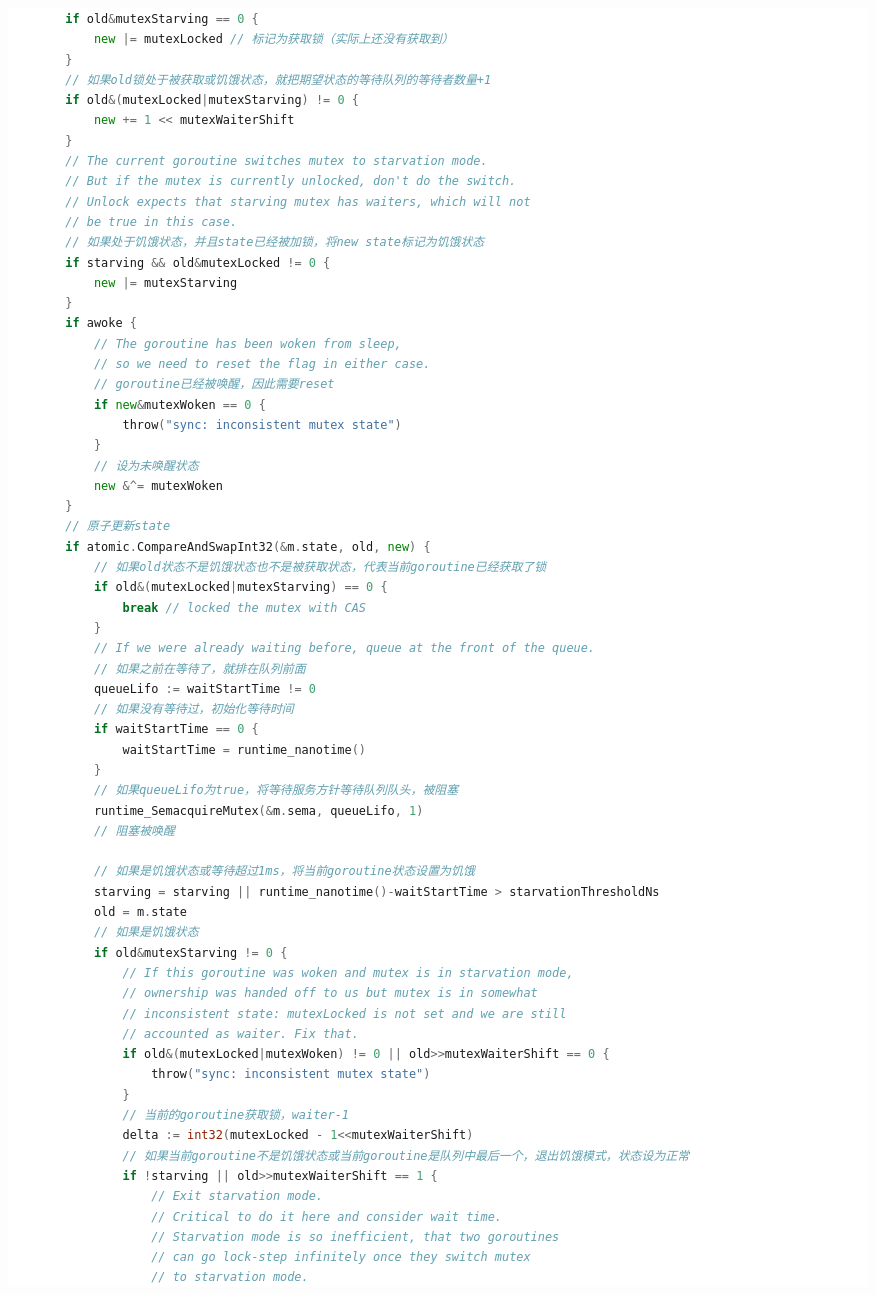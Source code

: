 ```go
		if old&mutexStarving == 0 {
			new |= mutexLocked // 标记为获取锁（实际上还没有获取到）
		}
		// 如果old锁处于被获取或饥饿状态，就把期望状态的等待队列的等待者数量+1
		if old&(mutexLocked|mutexStarving) != 0 {
			new += 1 << mutexWaiterShift
		}
		// The current goroutine switches mutex to starvation mode.
		// But if the mutex is currently unlocked, don't do the switch.
		// Unlock expects that starving mutex has waiters, which will not
		// be true in this case.
		// 如果处于饥饿状态，并且state已经被加锁，将new state标记为饥饿状态
		if starving && old&mutexLocked != 0 {
			new |= mutexStarving
		}
		if awoke {
			// The goroutine has been woken from sleep,
			// so we need to reset the flag in either case.
			// goroutine已经被唤醒，因此需要reset
			if new&mutexWoken == 0 {
				throw("sync: inconsistent mutex state")
			}
			// 设为未唤醒状态
			new &^= mutexWoken
		}
		// 原子更新state
		if atomic.CompareAndSwapInt32(&m.state, old, new) {
			// 如果old状态不是饥饿状态也不是被获取状态，代表当前goroutine已经获取了锁
			if old&(mutexLocked|mutexStarving) == 0 {
				break // locked the mutex with CAS
			}
			// If we were already waiting before, queue at the front of the queue.
			// 如果之前在等待了，就排在队列前面
			queueLifo := waitStartTime != 0
			// 如果没有等待过，初始化等待时间
			if waitStartTime == 0 {
				waitStartTime = runtime_nanotime()
			}
			// 如果queueLifo为true，将等待服务方针等待队列队头，被阻塞
			runtime_SemacquireMutex(&m.sema, queueLifo, 1)
			// 阻塞被唤醒

			// 如果是饥饿状态或等待超过1ms，将当前goroutine状态设置为饥饿
			starving = starving || runtime_nanotime()-waitStartTime > starvationThresholdNs
			old = m.state
			// 如果是饥饿状态
			if old&mutexStarving != 0 {
				// If this goroutine was woken and mutex is in starvation mode,
				// ownership was handed off to us but mutex is in somewhat
				// inconsistent state: mutexLocked is not set and we are still
				// accounted as waiter. Fix that.
				if old&(mutexLocked|mutexWoken) != 0 || old>>mutexWaiterShift == 0 {
					throw("sync: inconsistent mutex state")
				}
				// 当前的goroutine获取锁，waiter-1
				delta := int32(mutexLocked - 1<<mutexWaiterShift)
				// 如果当前goroutine不是饥饿状态或当前goroutine是队列中最后一个，退出饥饿模式，状态设为正常
				if !starving || old>>mutexWaiterShift == 1 {
					// Exit starvation mode.
					// Critical to do it here and consider wait time.
					// Starvation mode is so inefficient, that two goroutines
					// can go lock-step infinitely once they switch mutex
					// to starvation mode.
```